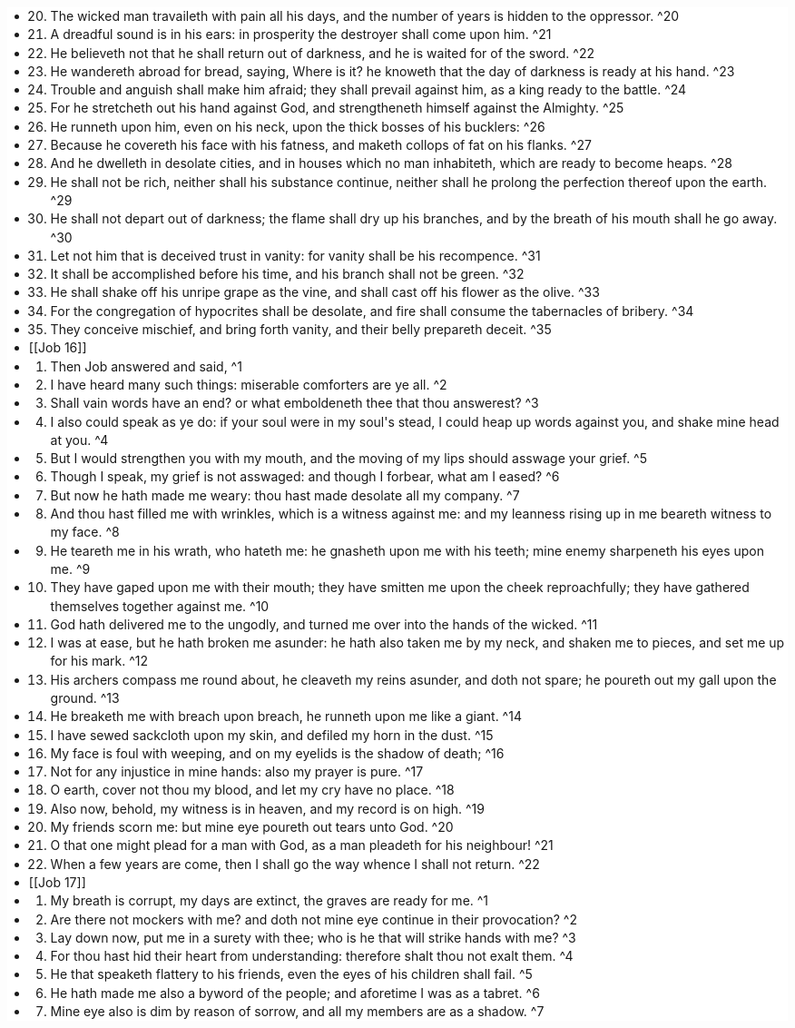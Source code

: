 - 20. The wicked man travaileth with pain all his days, and the number of years is hidden to the oppressor. ^20
- 21. A dreadful sound is in his ears: in prosperity the destroyer shall come upon him. ^21
- 22. He believeth not that he shall return out of darkness, and he is waited for of the sword. ^22
- 23. He wandereth abroad for bread, saying, Where is it? he knoweth that the day of darkness is ready at his hand. ^23
- 24. Trouble and anguish shall make him afraid; they shall prevail against him, as a king ready to the battle. ^24
- 25. For he stretcheth out his hand against God, and strengtheneth himself against the Almighty. ^25
- 26. He runneth upon him, even on his neck, upon the thick bosses of his bucklers: ^26
- 27. Because he covereth his face with his fatness, and maketh collops of fat on his flanks. ^27
- 28. And he dwelleth in desolate cities, and in houses which no man inhabiteth, which are ready to become heaps. ^28
- 29. He shall not be rich, neither shall his substance continue, neither shall he prolong the perfection thereof upon the earth. ^29
- 30. He shall not depart out of darkness; the flame shall dry up his branches, and by the breath of his mouth shall he go away. ^30
- 31. Let not him that is deceived trust in vanity: for vanity shall be his recompence. ^31
- 32. It shall be accomplished before his time, and his branch shall not be green. ^32
- 33. He shall shake off his unripe grape as the vine, and shall cast off his flower as the olive. ^33
- 34. For the congregation of hypocrites shall be desolate, and fire shall consume the tabernacles of bribery. ^34
- 35. They conceive mischief, and bring forth vanity, and their belly prepareth deceit. ^35
- [[Job 16]]
- 1. Then Job answered and said, ^1
- 2. I have heard many such things: miserable comforters are ye all. ^2
- 3. Shall vain words have an end? or what emboldeneth thee that thou answerest? ^3
- 4. I also could speak as ye do: if your soul were in my soul's stead, I could heap up words against you, and shake mine head at you. ^4
- 5. But I would strengthen you with my mouth, and the moving of my lips should asswage your grief. ^5
- 6. Though I speak, my grief is not asswaged: and though I forbear, what am I eased? ^6
- 7. But now he hath made me weary: thou hast made desolate all my company. ^7
- 8. And thou hast filled me with wrinkles, which is a witness against me: and my leanness rising up in me beareth witness to my face. ^8
- 9. He teareth me in his wrath, who hateth me: he gnasheth upon me with his teeth; mine enemy sharpeneth his eyes upon me. ^9
- 10. They have gaped upon me with their mouth; they have smitten me upon the cheek reproachfully; they have gathered themselves together against me. ^10
- 11. God hath delivered me to the ungodly, and turned me over into the hands of the wicked. ^11
- 12. I was at ease, but he hath broken me asunder: he hath also taken me by my neck, and shaken me to pieces, and set me up for his mark. ^12
- 13. His archers compass me round about, he cleaveth my reins asunder, and doth not spare; he poureth out my gall upon the ground. ^13
- 14. He breaketh me with breach upon breach, he runneth upon me like a giant. ^14
- 15. I have sewed sackcloth upon my skin, and defiled my horn in the dust. ^15
- 16. My face is foul with weeping, and on my eyelids is the shadow of death; ^16
- 17. Not for any injustice in mine hands: also my prayer is pure. ^17
- 18. O earth, cover not thou my blood, and let my cry have no place. ^18
- 19. Also now, behold, my witness is in heaven, and my record is on high. ^19
- 20. My friends scorn me: but mine eye poureth out tears unto God. ^20
- 21. O that one might plead for a man with God, as a man pleadeth for his neighbour! ^21
- 22. When a few years are come, then I shall go the way whence I shall not return. ^22
- [[Job 17]]
- 1. My breath is corrupt, my days are extinct, the graves are ready for me. ^1
- 2. Are there not mockers with me? and doth not mine eye continue in their provocation? ^2
- 3. Lay down now, put me in a surety with thee; who is he that will strike hands with me? ^3
- 4. For thou hast hid their heart from understanding: therefore shalt thou not exalt them. ^4
- 5. He that speaketh flattery to his friends, even the eyes of his children shall fail. ^5
- 6. He hath made me also a byword of the people; and aforetime I was as a tabret. ^6
- 7. Mine eye also is dim by reason of sorrow, and all my members are as a shadow. ^7